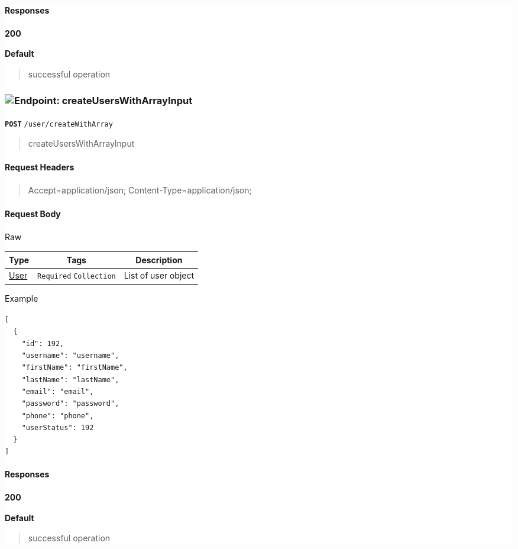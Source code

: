 #### Responses
**200** 



**Default** 

> successful operation


### <a name="create_users_with_array_input"></a>![Endpoint: ](https://apidocs.io/img/method.png "createUsersWithArrayInput") createUsersWithArrayInput


**`POST`** `/user/createWithArray`

> createUsersWithArrayInput




#### Request Headers
>Accept=application/json;
>Content-Type=application/json;

#### Request Body
Raw 

|  Type | Tags | Description |
| ------| ---- |-------------| 
| [User](#user) |  ``` Required ```  ``` Collection ```  | List of user object | 

 Example 
``` 
[
  {
    "id": 192,
    "username": "username",
    "firstName": "firstName",
    "lastName": "lastName",
    "email": "email",
    "password": "password",
    "phone": "phone",
    "userStatus": 192
  }
]
``` 

#### Responses
**200** 



**Default** 

> successful operation
